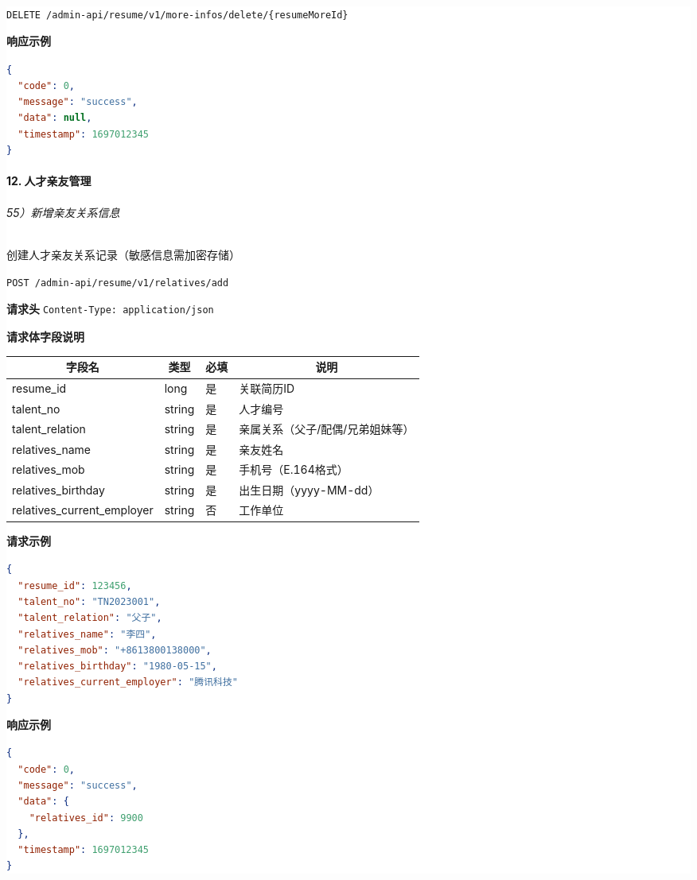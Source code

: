 `DELETE /admin-api/resume/v1/more-infos/delete/{resumeMoreId}`

**响应示例**
```json
{
  "code": 0,
  "message": "success",
  "data": null,
  "timestamp": 1697012345
}
```



#### 12. 人才亲友管理

###### 55）新增亲友关系信息

创建人才亲友关系记录（敏感信息需加密存储）

`POST /admin-api/resume/v1/relatives/add`

**请求头**
`Content-Type: application/json`

**请求体字段说明**

| 字段名                       | 类型     | 必填 | 说明                                  |
|------------------------------|----------|------|---------------------------------------|
| resume_id                    | long     | 是   | 关联简历ID                            |
| talent_no                    | string   | 是   | 人才编号                              |
| talent_relation              | string   | 是   | 亲属关系（父子/配偶/兄弟姐妹等）      |
| relatives_name               | string   | 是   | 亲友姓名                              |
| relatives_mob                | string   | 是   | 手机号（E.164格式）                   |
| relatives_birthday           | string   | 是   | 出生日期（yyyy-MM-dd）                |
| relatives_current_employer   | string   | 否   | 工作单位                              |

**请求示例**
```json
{
  "resume_id": 123456,
  "talent_no": "TN2023001",
  "talent_relation": "父子",
  "relatives_name": "李四",
  "relatives_mob": "+8613800138000",
  "relatives_birthday": "1980-05-15",
  "relatives_current_employer": "腾讯科技"
}
```

**响应示例**
```json
{
  "code": 0,
  "message": "success",
  "data": {
    "relatives_id": 9900
  },
  "timestamp": 1697012345
}
```
